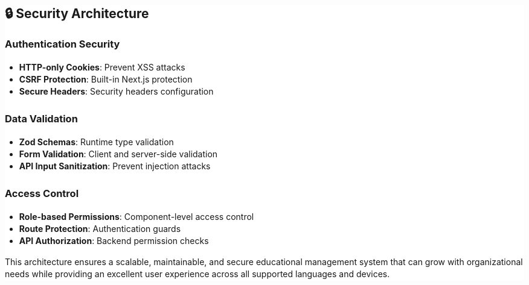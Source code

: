 ## 🔒 Security Architecture

### Authentication Security
- **HTTP-only Cookies**: Prevent XSS attacks
- **CSRF Protection**: Built-in Next.js protection
- **Secure Headers**: Security headers configuration

### Data Validation
- **Zod Schemas**: Runtime type validation
- **Form Validation**: Client and server-side validation
- **API Input Sanitization**: Prevent injection attacks

### Access Control
- **Role-based Permissions**: Component-level access control
- **Route Protection**: Authentication guards
- **API Authorization**: Backend permission checks

This architecture ensures a scalable, maintainable, and secure educational management system that can grow with organizational needs while providing an excellent user experience across all supported languages and devices.